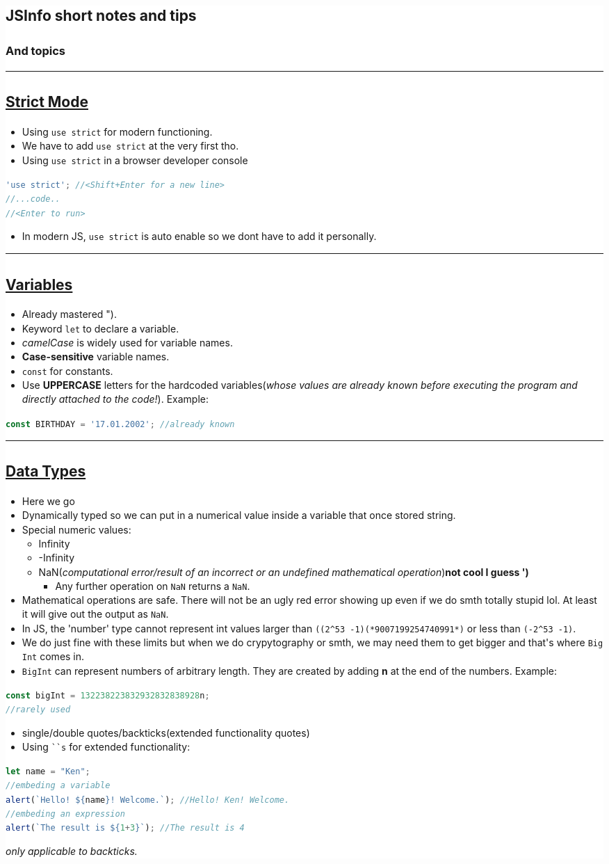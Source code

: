 ## JSInfo short notes and tips
### And topics
---
## [Strict Mode](https://javascript.info/strict-mode)
  - Using `use strict`  for modern functioning.
  - We have to add `use strict` at the very first tho.
  - Using `use strict` in a browser developer console
  ```javascript
  'use strict'; //<Shift+Enter for a new line>
  //...code..
  //<Enter to run>
  ```
  - In modern JS, `use strict` is auto enable so we dont have to add it personally. 
---
## [Variables](https://javascript.info/variables)
  - Already mastered ").
  - Keyword `let` to declare a variable.
  - *camelCase* is widely used for variable names.
  - **Case-sensitive** variable names.
  - `const` for constants.
  - Use **UPPERCASE** letters for the hardcoded variables(*whose values are already known before executing the program and directly attached to the code!*). Example:

```javascript
const BIRTHDAY = '17.01.2002'; //already known
```
---
## [Data Types](https://javascript.info/types)
- Here we go
- Dynamically typed so we can put in a numerical value inside a variable that once stored string.
- Special numeric values:
  - Infinity
  - -Infinity
  - NaN(*computational error/result of an incorrect or an undefined mathematical operation*)**not cool I guess ')**
    - Any further operation on `NaN` returns a `NaN`.
- Mathematical operations are safe. There will not be an ugly red error showing up even if we do smth totally stupid lol. At least it will give out the output as `NaN`.
- In JS, the 'number' type cannot represent int values larger than `((2^53 -1)(*9007199254740991*)` or less than `(-2^53 -1)`. 
- We do just fine with these limits but when we do crypytography or smth, we may need them to get bigger and that's where `BigInt` comes in.
- `BigInt` can represent numbers of arbitrary length. They are created by adding **n** at the end of the numbers. Example:
```javascript
const bigInt = 132238223832932832838928n;
//rarely used 
```
- single/double quotes/backticks(extended functionality quotes)
- Using ` ``s ` for extended functionality:
```javascript
let name = "Ken";
//embeding a variable
alert(`Hello! ${name}! Welcome.`); //Hello! Ken! Welcome.
//embeding an expression
alert(`The result is ${1+3}`); //The result is 4
```
*only applicable to backticks.*

